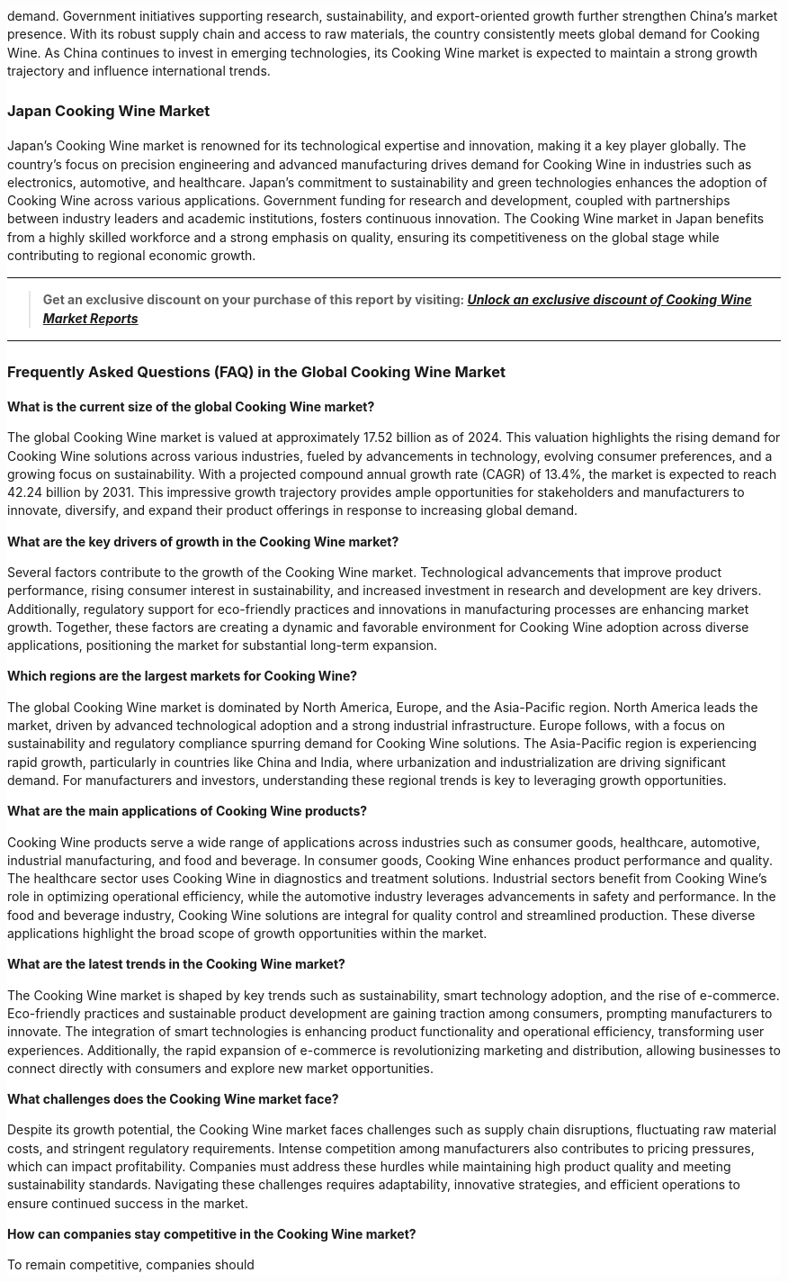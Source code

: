 demand. Government initiatives supporting research, sustainability, and export-oriented growth further strengthen China&rsquo;s market presence. With its robust supply chain and access to raw materials, the country consistently meets global demand for Cooking Wine. As China continues to invest in emerging technologies, its Cooking Wine market is expected to maintain a strong growth trajectory and influence international trends.</p><h3>Japan Cooking Wine Market</h3><p>Japan&rsquo;s Cooking Wine market is renowned for its technological expertise and innovation, making it a key player globally. The country&rsquo;s focus on precision engineering and advanced manufacturing drives demand for Cooking Wine in industries such as electronics, automotive, and healthcare. Japan&rsquo;s commitment to sustainability and green technologies enhances the adoption of Cooking Wine across various applications. Government funding for research and development, coupled with partnerships between industry leaders and academic institutions, fosters continuous innovation. The Cooking Wine market in Japan benefits from a highly skilled workforce and a strong emphasis on quality, ensuring its competitiveness on the global stage while contributing to regional economic growth.</p><hr /><blockquote><p><strong>Get an exclusive discount on your purchase of this report by visiting: <em><a href="://marketresearchpulse.com/ask-for-discount/601125?utm_source=Github&amp;utm_medium=0112">Unlock an exclusive discount of Cooking Wine Market Reports</a></em>&nbsp;</strong></p></blockquote><hr /><h3>Frequently Asked Questions (FAQ) in the Global Cooking Wine Market</h3><p><strong>What is the current size of the global Cooking Wine market?</strong></p><p>The global Cooking Wine market is valued at approximately 17.52 billion as of 2024. This valuation highlights the rising demand for Cooking Wine solutions across various industries, fueled by advancements in technology, evolving consumer preferences, and a growing focus on sustainability. With a projected compound annual growth rate (CAGR) of 13.4%, the market is expected to reach 42.24 billion by 2031. This impressive growth trajectory provides ample opportunities for stakeholders and manufacturers to innovate, diversify, and expand their product offerings in response to increasing global demand.</p><p><strong>What are the key drivers of growth in the Cooking Wine market?</strong></p><p>Several factors contribute to the growth of the Cooking Wine market. Technological advancements that improve product performance, rising consumer interest in sustainability, and increased investment in research and development are key drivers. Additionally, regulatory support for eco-friendly practices and innovations in manufacturing processes are enhancing market growth. Together, these factors are creating a dynamic and favorable environment for Cooking Wine adoption across diverse applications, positioning the market for substantial long-term expansion.</p><p><strong>Which regions are the largest markets for Cooking Wine?</strong></p><p>The global Cooking Wine market is dominated by North America, Europe, and the Asia-Pacific region. North America leads the market, driven by advanced technological adoption and a strong industrial infrastructure. Europe follows, with a focus on sustainability and regulatory compliance spurring demand for Cooking Wine solutions. The Asia-Pacific region is experiencing rapid growth, particularly in countries like China and India, where urbanization and industrialization are driving significant demand. For manufacturers and investors, understanding these regional trends is key to leveraging growth opportunities.</p><p><strong>What are the main applications of Cooking Wine products?</strong></p><p>Cooking Wine products serve a wide range of applications across industries such as consumer goods, healthcare, automotive, industrial manufacturing, and food and beverage. In consumer goods, Cooking Wine enhances product performance and quality. The healthcare sector uses Cooking Wine in diagnostics and treatment solutions. Industrial sectors benefit from Cooking Wine&rsquo;s role in optimizing operational efficiency, while the automotive industry leverages advancements in safety and performance. In the food and beverage industry, Cooking Wine solutions are integral for quality control and streamlined production. These diverse applications highlight the broad scope of growth opportunities within the market.</p><p><strong>What are the latest trends in the Cooking Wine market?</strong></p><p>The Cooking Wine market is shaped by key trends such as sustainability, smart technology adoption, and the rise of e-commerce. Eco-friendly practices and sustainable product development are gaining traction among consumers, prompting manufacturers to innovate. The integration of smart technologies is enhancing product functionality and operational efficiency, transforming user experiences. Additionally, the rapid expansion of e-commerce is revolutionizing marketing and distribution, allowing businesses to connect directly with consumers and explore new market opportunities.</p><p><strong>What challenges does the Cooking Wine market face?</strong></p><p>Despite its growth potential, the Cooking Wine market faces challenges such as supply chain disruptions, fluctuating raw material costs, and stringent regulatory requirements. Intense competition among manufacturers also contributes to pricing pressures, which can impact profitability. Companies must address these hurdles while maintaining high product quality and meeting sustainability standards. Navigating these challenges requires adaptability, innovative strategies, and efficient operations to ensure continued success in the market.</p><p><strong>How can companies stay competitive in the Cooking Wine market?</strong></p><p>To remain competitive, companies should